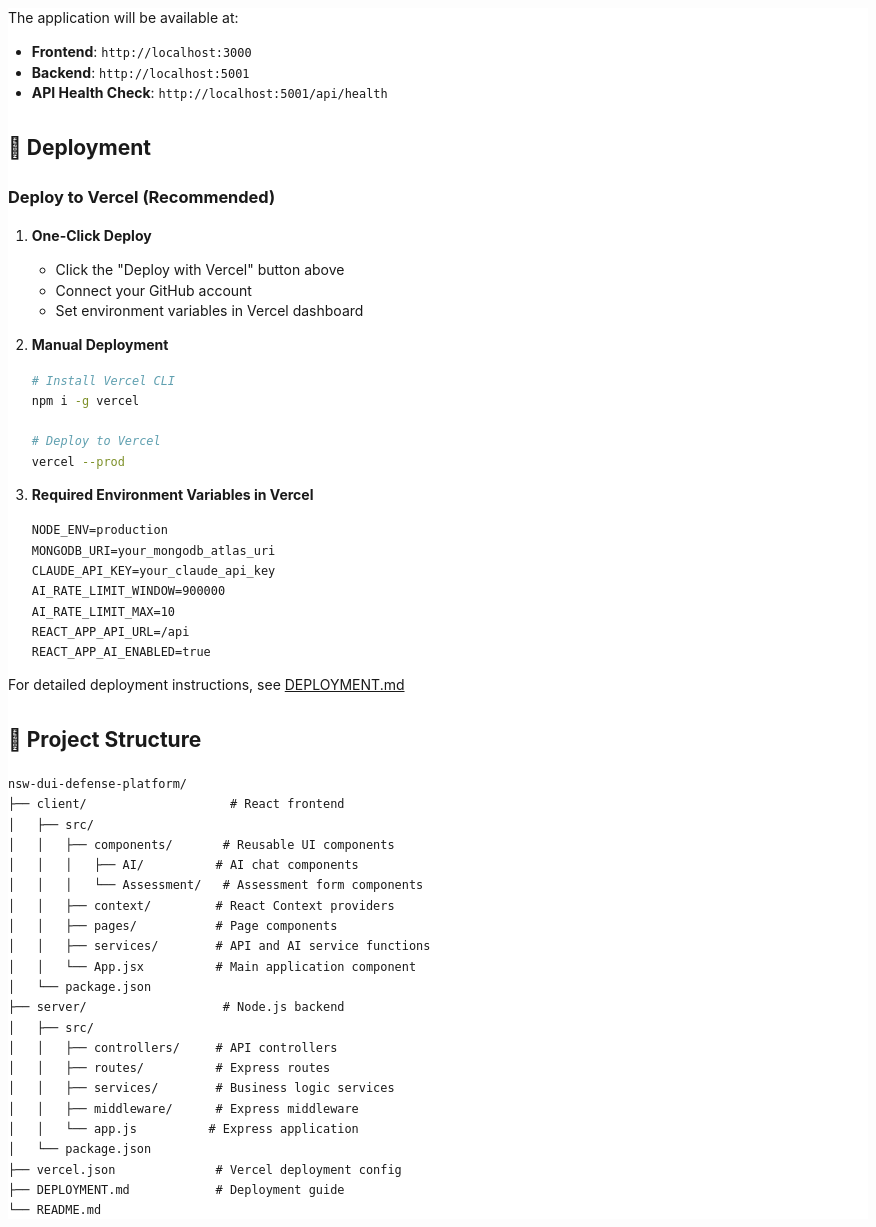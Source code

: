The application will be available at:
- **Frontend**: `http://localhost:3000`
- **Backend**: `http://localhost:5001`
- **API Health Check**: `http://localhost:5001/api/health`

## 🔧 Deployment

### Deploy to Vercel (Recommended)

1. **One-Click Deploy**
   - Click the "Deploy with Vercel" button above
   - Connect your GitHub account
   - Set environment variables in Vercel dashboard

2. **Manual Deployment**
   ```bash
   # Install Vercel CLI
   npm i -g vercel
   
   # Deploy to Vercel
   vercel --prod
   ```

3. **Required Environment Variables in Vercel**
   ```
   NODE_ENV=production
   MONGODB_URI=your_mongodb_atlas_uri
   CLAUDE_API_KEY=your_claude_api_key
   AI_RATE_LIMIT_WINDOW=900000
   AI_RATE_LIMIT_MAX=10
   REACT_APP_API_URL=/api
   REACT_APP_AI_ENABLED=true
   ```

For detailed deployment instructions, see [DEPLOYMENT.md](./DEPLOYMENT.md)

## 📁 Project Structure

```
nsw-dui-defense-platform/
├── client/                    # React frontend
│   ├── src/
│   │   ├── components/       # Reusable UI components
│   │   │   ├── AI/          # AI chat components
│   │   │   └── Assessment/   # Assessment form components
│   │   ├── context/         # React Context providers
│   │   ├── pages/           # Page components
│   │   ├── services/        # API and AI service functions
│   │   └── App.jsx          # Main application component
│   └── package.json
├── server/                   # Node.js backend
│   ├── src/
│   │   ├── controllers/     # API controllers
│   │   ├── routes/          # Express routes
│   │   ├── services/        # Business logic services
│   │   ├── middleware/      # Express middleware
│   │   └── app.js          # Express application
│   └── package.json
├── vercel.json              # Vercel deployment config
├── DEPLOYMENT.md            # Deployment guide
└── README.md
```
